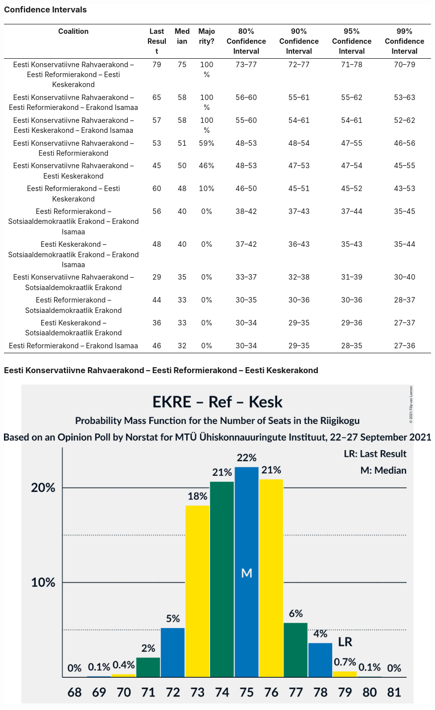 ### Confidence Intervals

| Coalition | Last Result | Median | Majority? | 80% Confidence Interval | 90% Confidence Interval | 95% Confidence Interval | 99% Confidence Interval |
|:---------:|:-----------:|:------:|:---------:|:-----------------------:|:-----------------------:|:-----------------------:|:-----------------------:|
| Eesti Konservatiivne Rahvaerakond – Eesti Reformierakond – Eesti Keskerakond | 79 | 75 | 100% | 73–77 | 72–77 | 71–78 | 70–79 |
| Eesti Konservatiivne Rahvaerakond – Eesti Reformierakond – Erakond Isamaa | 65 | 58 | 100% | 56–60 | 55–61 | 55–62 | 53–63 |
| Eesti Konservatiivne Rahvaerakond – Eesti Keskerakond – Erakond Isamaa | 57 | 58 | 100% | 55–60 | 54–61 | 54–61 | 52–62 |
| Eesti Konservatiivne Rahvaerakond – Eesti Reformierakond | 53 | 51 | 59% | 48–53 | 48–54 | 47–55 | 46–56 |
| Eesti Konservatiivne Rahvaerakond – Eesti Keskerakond | 45 | 50 | 46% | 48–53 | 47–53 | 47–54 | 45–55 |
| Eesti Reformierakond – Eesti Keskerakond | 60 | 48 | 10% | 46–50 | 45–51 | 45–52 | 43–53 |
| Eesti Reformierakond – Sotsiaaldemokraatlik Erakond – Erakond Isamaa | 56 | 40 | 0% | 38–42 | 37–43 | 37–44 | 35–45 |
| Eesti Keskerakond – Sotsiaaldemokraatlik Erakond – Erakond Isamaa | 48 | 40 | 0% | 37–42 | 36–43 | 35–43 | 35–44 |
| Eesti Konservatiivne Rahvaerakond – Sotsiaaldemokraatlik Erakond | 29 | 35 | 0% | 33–37 | 32–38 | 31–39 | 30–40 |
| Eesti Reformierakond – Sotsiaaldemokraatlik Erakond | 44 | 33 | 0% | 30–35 | 30–36 | 30–36 | 28–37 |
| Eesti Keskerakond – Sotsiaaldemokraatlik Erakond | 36 | 33 | 0% | 30–34 | 29–35 | 29–36 | 27–37 |
| Eesti Reformierakond – Erakond Isamaa | 46 | 32 | 0% | 30–34 | 29–35 | 28–35 | 27–36 |

### Eesti Konservatiivne Rahvaerakond – Eesti Reformierakond – Eesti Keskerakond

![Graph with seats probability mass function not yet produced](2021-09-27-Norstat-coalitions-seats-pmf-ekre–ref–kesk.png "Seats Probability Mass Function")
